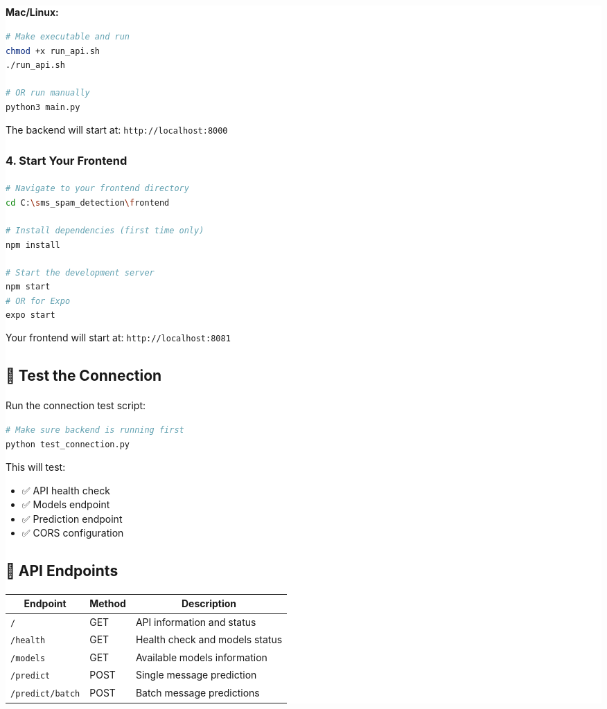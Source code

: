 **Mac/Linux:**
```bash
# Make executable and run
chmod +x run_api.sh
./run_api.sh

# OR run manually
python3 main.py
```

The backend will start at: `http://localhost:8000`

### 4. Start Your Frontend

```bash
# Navigate to your frontend directory
cd C:\sms_spam_detection\frontend

# Install dependencies (first time only)
npm install

# Start the development server
npm start
# OR for Expo
expo start
```

Your frontend will start at: `http://localhost:8081`

## 🧪 Test the Connection

Run the connection test script:

```bash
# Make sure backend is running first
python test_connection.py
```

This will test:
- ✅ API health check
- ✅ Models endpoint
- ✅ Prediction endpoint
- ✅ CORS configuration

## 📡 API Endpoints

| Endpoint | Method | Description |
|----------|--------|-------------|
| `/` | GET | API information and status |
| `/health` | GET | Health check and models status |
| `/models` | GET | Available models information |
| `/predict` | POST | Single message prediction |
| `/predict/batch` | POST | Batch message predictions |
